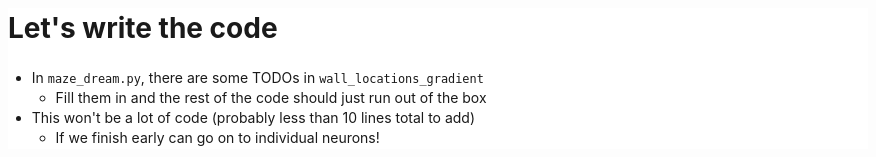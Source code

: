 # Let's write the code

+ In `maze_dream.py`, there are some TODOs in `wall_locations_gradient`
    * Fill them in and the rest of the code should just run out of the box
+ This won't be a lot of code (probably less than 10 lines total to add)
    * If we finish early can go on to individual neurons!
